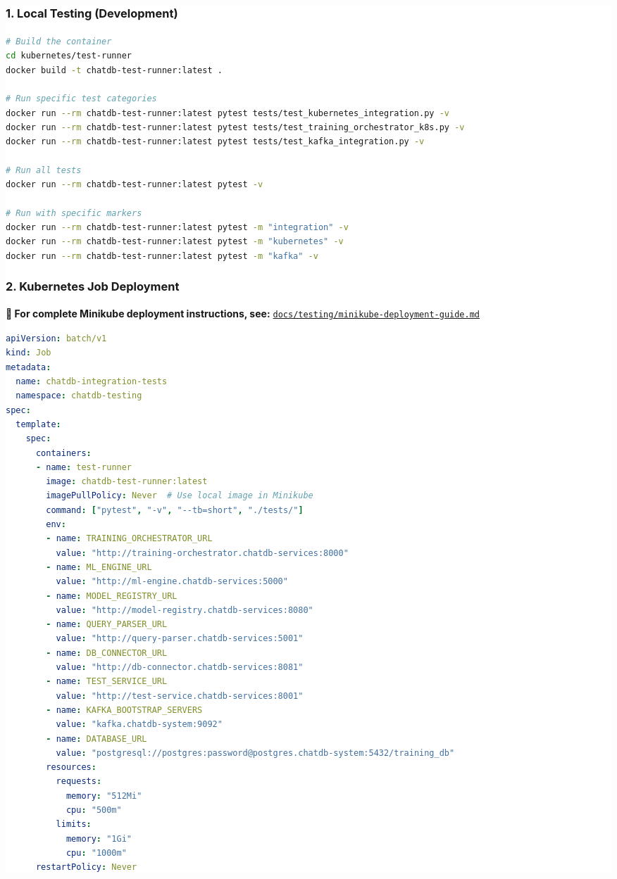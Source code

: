 ### 1. Local Testing (Development)

```bash
# Build the container
cd kubernetes/test-runner
docker build -t chatdb-test-runner:latest .

# Run specific test categories
docker run --rm chatdb-test-runner:latest pytest tests/test_kubernetes_integration.py -v
docker run --rm chatdb-test-runner:latest pytest tests/test_training_orchestrator_k8s.py -v
docker run --rm chatdb-test-runner:latest pytest tests/test_kafka_integration.py -v

# Run all tests
docker run --rm chatdb-test-runner:latest pytest -v

# Run with specific markers
docker run --rm chatdb-test-runner:latest pytest -m "integration" -v
docker run --rm chatdb-test-runner:latest pytest -m "kubernetes" -v
docker run --rm chatdb-test-runner:latest pytest -m "kafka" -v
```

### 2. Kubernetes Job Deployment

**🚀 For complete Minikube deployment instructions, see:** [`docs/testing/minikube-deployment-guide.md`](./minikube-deployment-guide.md)

```yaml
apiVersion: batch/v1
kind: Job
metadata:
  name: chatdb-integration-tests
  namespace: chatdb-testing
spec:
  template:
    spec:
      containers:
      - name: test-runner
        image: chatdb-test-runner:latest
        imagePullPolicy: Never  # Use local image in Minikube
        command: ["pytest", "-v", "--tb=short", "./tests/"]
        env:
        - name: TRAINING_ORCHESTRATOR_URL
          value: "http://training-orchestrator.chatdb-services:8000"
        - name: ML_ENGINE_URL
          value: "http://ml-engine.chatdb-services:5000"
        - name: MODEL_REGISTRY_URL
          value: "http://model-registry.chatdb-services:8080"
        - name: QUERY_PARSER_URL
          value: "http://query-parser.chatdb-services:5001"
        - name: DB_CONNECTOR_URL
          value: "http://db-connector.chatdb-services:8081"
        - name: TEST_SERVICE_URL
          value: "http://test-service.chatdb-services:8001"
        - name: KAFKA_BOOTSTRAP_SERVERS
          value: "kafka.chatdb-system:9092"
        - name: DATABASE_URL
          value: "postgresql://postgres:password@postgres.chatdb-system:5432/training_db"
        resources:
          requests:
            memory: "512Mi"
            cpu: "500m"
          limits:
            memory: "1Gi"
            cpu: "1000m"
      restartPolicy: Never
```